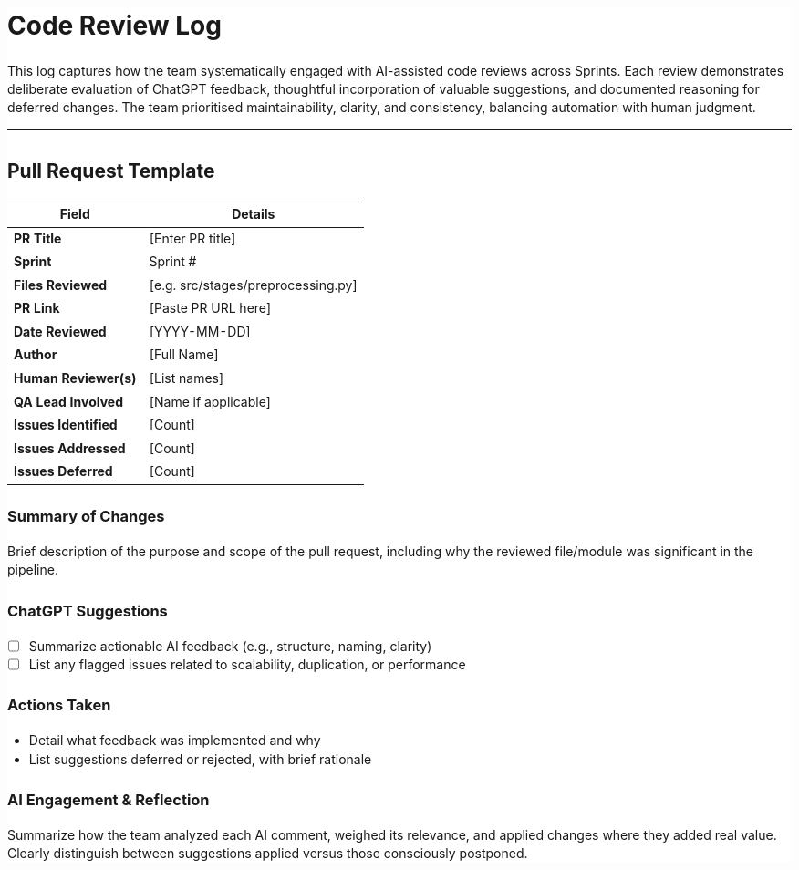 # Code Review Log

This log captures how the team systematically engaged with AI-assisted code reviews across Sprints. Each review demonstrates deliberate evaluation of ChatGPT feedback, thoughtful incorporation of valuable suggestions, and documented reasoning for deferred changes. The team prioritised maintainability, clarity, and consistency, balancing automation with human judgment.

---

## Pull Request Template

| Field                 | Details                            |
|----------------------|-------------------------------------|
| **PR Title**          | [Enter PR title]                   |
| **Sprint**            | Sprint #                           |
| **Files Reviewed**    | [e.g. src/stages/preprocessing.py] |
| **PR Link**           | [Paste PR URL here]                |
| **Date Reviewed**     | [YYYY-MM-DD]                       |
| **Author**            | [Full Name]                        |
| **Human Reviewer(s)** | [List names]                       |
| **QA Lead Involved**  | [Name if applicable]               |
| **Issues Identified** | [Count]                            |
| **Issues Addressed**  | [Count]                            |
| **Issues Deferred**   | [Count]                            |

### Summary of Changes  
Brief description of the purpose and scope of the pull request, including why the reviewed file/module was significant in the pipeline.

### ChatGPT Suggestions  
- [ ] Summarize actionable AI feedback (e.g., structure, naming, clarity)  
- [ ] List any flagged issues related to scalability, duplication, or performance  

### Actions Taken  
- Detail what feedback was implemented and why  
- List suggestions deferred or rejected, with brief rationale  

### AI Engagement & Reflection  
Summarize how the team analyzed each AI comment, weighed its relevance, and applied changes where they added real value. Clearly distinguish between suggestions applied versus those consciously postponed.
